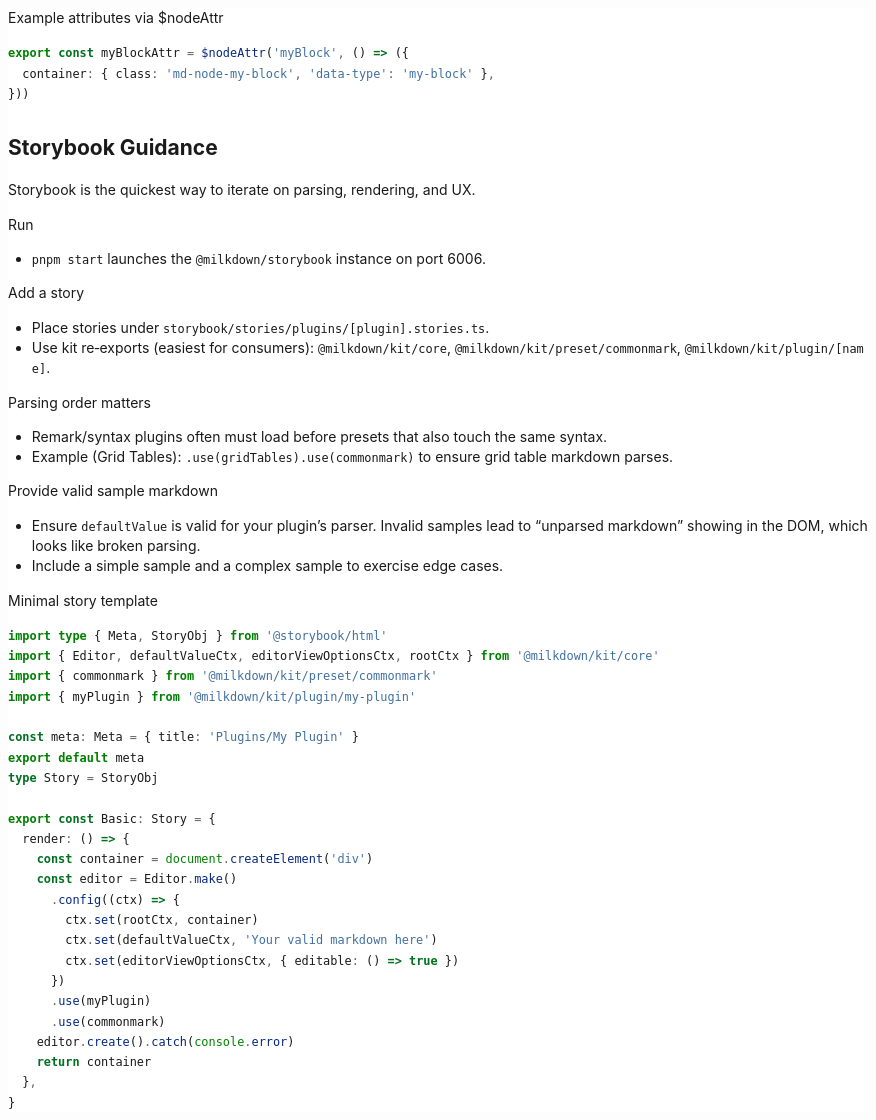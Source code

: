 Example attributes via $nodeAttr
```ts
export const myBlockAttr = $nodeAttr('myBlock', () => ({
  container: { class: 'md-node-my-block', 'data-type': 'my-block' },
}))
```

## Storybook Guidance

Storybook is the quickest way to iterate on parsing, rendering, and UX.

Run
- `pnpm start` launches the `@milkdown/storybook` instance on port 6006.

Add a story
- Place stories under `storybook/stories/plugins/[plugin].stories.ts`.
- Use kit re‑exports (easiest for consumers): `@milkdown/kit/core`, `@milkdown/kit/preset/commonmark`, `@milkdown/kit/plugin/[name]`.

Parsing order matters
- Remark/syntax plugins often must load before presets that also touch the same syntax.
- Example (Grid Tables): `.use(gridTables).use(commonmark)` to ensure grid table markdown parses.

Provide valid sample markdown
- Ensure `defaultValue` is valid for your plugin’s parser. Invalid samples lead to “unparsed markdown” showing in the DOM, which looks like broken parsing.
- Include a simple sample and a complex sample to exercise edge cases.

Minimal story template
```ts
import type { Meta, StoryObj } from '@storybook/html'
import { Editor, defaultValueCtx, editorViewOptionsCtx, rootCtx } from '@milkdown/kit/core'
import { commonmark } from '@milkdown/kit/preset/commonmark'
import { myPlugin } from '@milkdown/kit/plugin/my-plugin'

const meta: Meta = { title: 'Plugins/My Plugin' }
export default meta
type Story = StoryObj

export const Basic: Story = {
  render: () => {
    const container = document.createElement('div')
    const editor = Editor.make()
      .config((ctx) => {
        ctx.set(rootCtx, container)
        ctx.set(defaultValueCtx, 'Your valid markdown here')
        ctx.set(editorViewOptionsCtx, { editable: () => true })
      })
      .use(myPlugin)
      .use(commonmark)
    editor.create().catch(console.error)
    return container
  },
}
```
